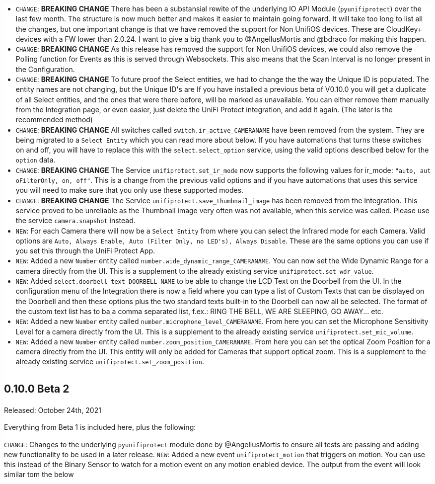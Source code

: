 * `CHANGE`: **BREAKING CHANGE** There has been a substansial rewite of the underlying IO API Module (`pyunifiprotect`) over the last few month. The structure is now much better and makes it easier to maintain going forward. It will take too long to list all the changes, but one important change is that we have removed the support for Non UnifiOS devices. These are CloudKey+ devices with a FW lower than 2.0.24. I want to give a big thank you to @AngellusMortis and @bdraco for making this happen.
* `CHANGE`: **BREAKING CHANGE** As this release has removed the support for Non UnifiOS devices, we could also remove the Polling function for Events as this is served through Websockets. This also means that the Scan Interval is no longer present in the Configuration.
* `CHANGE`: **BREAKING CHANGE** To future proof the Select entities, we had to change the the way the Unique ID is populated. The entity names are not changing, but the Unique ID's are If you have installed a previous beta of V0.10.0 you will get a duplicate of all Select entities, and the ones that were there before, will be marked as unavailable. You can either remove them manually from the Integration page, or even easier, just delete the UniFi Protect integration, and add it again. (The later is the recommended method)
* `CHANGE`: **BREAKING CHANGE** All switches called `switch.ir_active_CAMERANAME` have been removed from the system. They are being migrated to a `Select Entity` which you can read more about below. If you have automations that turns these switches on and off, you will have to replace this with the `select.select_option` service, using the valid options described below for the `option` data.
* `CHANGE`: **BREAKING CHANGE** The Service `unifiprotect.set_ir_mode` now supports the following values for ir_mode: `"auto, autoFilterOnly, on, off"`. This is a change from the previous valid options and if you have automations that uses this service you will need to make sure that you only use these supported modes.
* `CHANGE`: **BREAKING CHANGE** The Service `unifiprotect.save_thumbnail_image` has been removed from the Integration. This service proved to be unreliable as the Thumbnail image very often was not available, when this service was called. Please use the service `camera.snapshot` instead.
* `NEW`: For each Camera there will now be a `Select Entity` from where you can select the Infrared mode for each Camera. Valid options are `Auto, Always Enable, Auto (Filter Only, no LED's), Always Disable`. These are the same options you can use if you set this through the UniFi Protect App.
* `NEW`: Added a new `Number` entity called `number.wide_dynamic_range_CAMERANAME`. You can now set the Wide Dynamic Range for a camera directly from the UI. This is a supplement to the already existing service `unifiprotect.set_wdr_value`.
* `NEW`: Added `select.doorbell_text_DOORBELL_NAME` to be able to change the LCD Text on the Doorbell from the UI. In the configuration menu of the Integration there is now a field where you can type a list of Custom Texts that can be displayed on the Doorbell and then these options plus the two standard texts built-in to the Doorbell can now all be selected. The format of the custom text list has to ba a comma separated list, f.ex.: RING THE BELL, WE ARE SLEEPING, GO AWAY... etc.
* `NEW`: Added a new `Number` entity called `number.microphone_level_CAMERANAME`. From here you can set the Microphone Sensitivity Level for a camera directly from the UI. This is a supplement to the already existing service `unifiprotect.set_mic_volume`.
* `NEW`: Added a new `Number` entity called `number.zoom_position_CAMERANAME`. From here you can set the optical Zoom Position for a camera directly from the UI. This entity will only be added for Cameras that support optical zoom. This is a supplement to the already existing service `unifiprotect.set_zoom_position`.

## 0.10.0 Beta 2

Released: October 24th, 2021

Everything from Beta 1 is included here, plus the following:

`CHANGE`: Changes to the underlying `pyunifiprotect` module done by @AngellusMortis to ensure all tests are passing and adding new functionality to be used in a later release.
`NEW`: Added a new event `unifiprotect_motion` that triggers on motion. You can use this instead of the Binary Sensor to watch for a motion event on any motion enabled device. The output from the event will look similar tom the below
